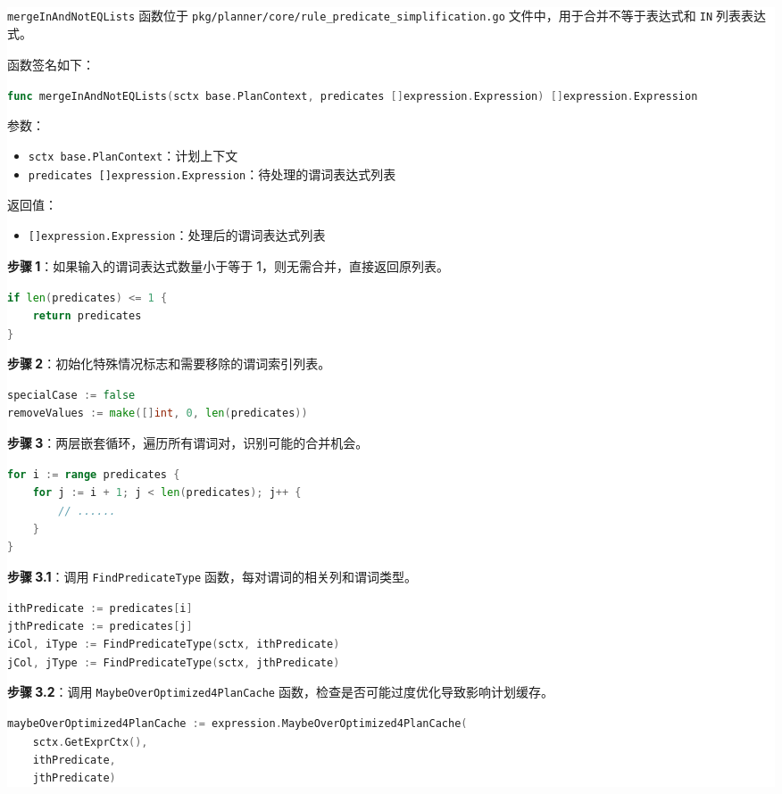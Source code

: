 `mergeInAndNotEQLists` 函数位于 `pkg/planner/core/rule_predicate_simplification.go` 文件中，用于合并不等于表达式和 `IN` 列表表达式。

函数签名如下：

```go
func mergeInAndNotEQLists(sctx base.PlanContext, predicates []expression.Expression) []expression.Expression
```

参数：
- `sctx base.PlanContext`：计划上下文
- `predicates []expression.Expression`：待处理的谓词表达式列表

返回值：
- `[]expression.Expression`：处理后的谓词表达式列表

**步骤 1**：如果输入的谓词表达式数量小于等于 1，则无需合并，直接返回原列表。

```go
if len(predicates) <= 1 {
    return predicates
}
```

**步骤 2**：初始化特殊情况标志和需要移除的谓词索引列表。

```go
specialCase := false
removeValues := make([]int, 0, len(predicates))
```

**步骤 3**：两层嵌套循环，遍历所有谓词对，识别可能的合并机会。

```go
for i := range predicates {
    for j := i + 1; j < len(predicates); j++ {
        // ......
    }
}
```

**步骤 3.1**：调用 `FindPredicateType` 函数，每对谓词的相关列和谓词类型。

```go
ithPredicate := predicates[i]
jthPredicate := predicates[j]
iCol, iType := FindPredicateType(sctx, ithPredicate)
jCol, jType := FindPredicateType(sctx, jthPredicate)
```

**步骤 3.2**：调用 `MaybeOverOptimized4PlanCache` 函数，检查是否可能过度优化导致影响计划缓存。

```go
maybeOverOptimized4PlanCache := expression.MaybeOverOptimized4PlanCache(
    sctx.GetExprCtx(),
    ithPredicate,
    jthPredicate)
```
